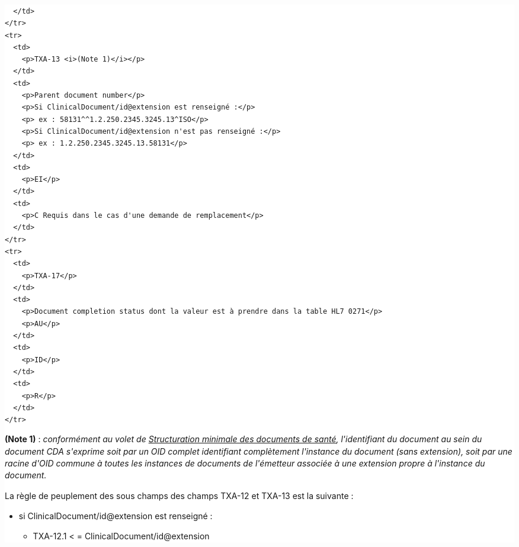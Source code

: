       </td>
    </tr>
    <tr>
      <td>
        <p>TXA-13 <i>(Note 1)</i></p>
      </td>
      <td>
        <p>Parent document number</p>
        <p>Si ClinicalDocument/id@extension est renseigné :</p>
        <p> ex : 58131^^1.2.250.2345.3245.13^ISO</p>
        <p>Si ClinicalDocument/id@extension n'est pas renseigné :</p>
        <p> ex : 1.2.250.2345.3245.13.58131</p>
      </td>
      <td>
        <p>EI</p>
      </td>
      <td>
        <p>C Requis dans le cas d'une demande de remplacement</p>
      </td>
    </tr>
    <tr>
      <td>
        <p>TXA-17</p>
      </td>
      <td>
        <p>Document completion status dont la valeur est à prendre dans la table HL7 0271</p>
        <p>AU</p>
      </td>
      <td>
        <p>ID</p>
      </td>
      <td>
        <p>R</p>
      </td>
    </tr>
  </tbody>
</table>

**(Note 1)** : _conformément au volet de [Structuration minimale des
documents de santé](https://esante.gouv.fr/sites/default/files/media_entity/documents/ci-sis_contenu_volet-structuration-minimale_v1.15.pdf), l'identifiant du document au sein du document CDA
s'exprime soit par un OID complet identifiant complètement l'instance du
document (sans extension), soit par une racine d'OID commune à toutes
les instances de documents de l'émetteur associée à une extension propre
à l'instance du document._

La règle de peuplement des sous champs des champs TXA-12 et TXA-13 est
la suivante :

-   si ClinicalDocument/id@extension est renseigné :

    -   TXA-12.1 < = ClinicalDocument/id@extension
